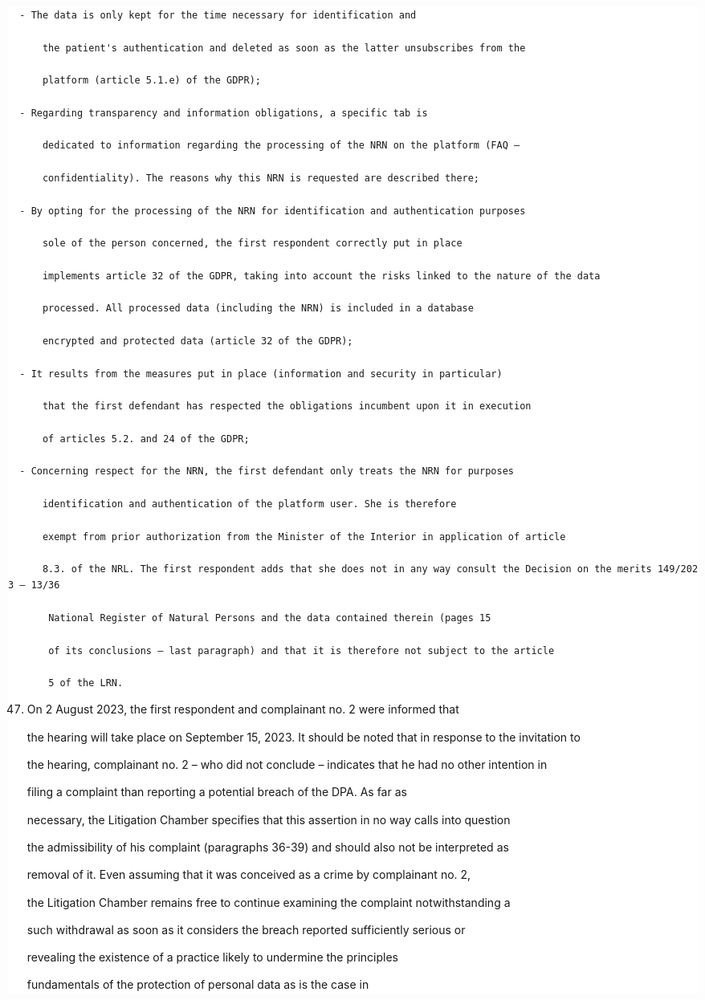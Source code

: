       - The data is only kept for the time necessary for identification and

          the patient's authentication and deleted as soon as the latter unsubscribes from the

          platform (article 5.1.e) of the GDPR);

      - Regarding transparency and information obligations, a specific tab is

          dedicated to information regarding the processing of the NRN on the platform (FAQ –

          confidentiality). The reasons why this NRN is requested are described there;

      - By opting for the processing of the NRN for identification and authentication purposes

          sole of the person concerned, the first respondent correctly put in place

          implements article 32 of the GDPR, taking into account the risks linked to the nature of the data

          processed. All processed data (including the NRN) is included in a database

          encrypted and protected data (article 32 of the GDPR);

      - It results from the measures put in place (information and security in particular)

          that the first defendant has respected the obligations incumbent upon it in execution

          of articles 5.2. and 24 of the GDPR;

      - Concerning respect for the NRN, the first defendant only treats the NRN for purposes

          identification and authentication of the platform user. She is therefore

          exempt from prior authorization from the Minister of the Interior in application of article

          8.3. of the NRL. The first respondent adds that she does not in any way consult the Decision on the merits 149/2023 — 13/36

           National Register of Natural Persons and the data contained therein (pages 15

           of its conclusions – last paragraph) and that it is therefore not subject to the article

           5 of the LRN.

47. On 2 August 2023, the first respondent and complainant no. 2 were informed that

       the hearing will take place on September 15, 2023. It should be noted that in response to the invitation to

       the hearing, complainant no. 2 – who did not conclude – indicates that he had no other intention in

       filing a complaint than reporting a potential breach of the DPA. As far as

       necessary, the Litigation Chamber specifies that this assertion in no way calls into question

       the admissibility of his complaint (paragraphs 36-39) and should also not be interpreted as

       removal of it. Even assuming that it was conceived as a crime by complainant no. 2,

       the Litigation Chamber remains free to continue examining the complaint notwithstanding a

       such withdrawal as soon as it considers the breach reported sufficiently serious or

       revealing the existence of a practice likely to undermine the principles

       fundamentals of the protection of personal data as is the case in
